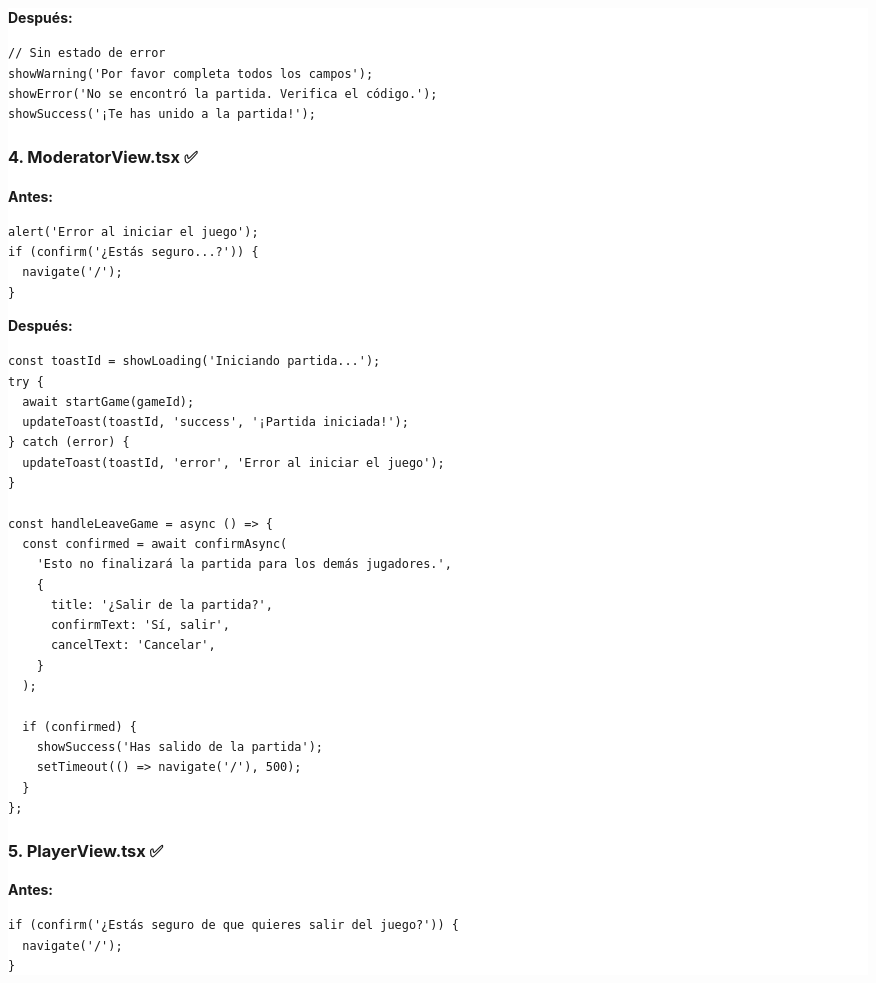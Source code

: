 **Después:**
```tsx
// Sin estado de error
showWarning('Por favor completa todos los campos');
showError('No se encontró la partida. Verifica el código.');
showSuccess('¡Te has unido a la partida!');
```

### 4. **ModeratorView.tsx** ✅

**Antes:**
```tsx
alert('Error al iniciar el juego');
if (confirm('¿Estás seguro...?')) {
  navigate('/');
}
```

**Después:**
```tsx
const toastId = showLoading('Iniciando partida...');
try {
  await startGame(gameId);
  updateToast(toastId, 'success', '¡Partida iniciada!');
} catch (error) {
  updateToast(toastId, 'error', 'Error al iniciar el juego');
}

const handleLeaveGame = async () => {
  const confirmed = await confirmAsync(
    'Esto no finalizará la partida para los demás jugadores.',
    {
      title: '¿Salir de la partida?',
      confirmText: 'Sí, salir',
      cancelText: 'Cancelar',
    }
  );

  if (confirmed) {
    showSuccess('Has salido de la partida');
    setTimeout(() => navigate('/'), 500);
  }
};
```

### 5. **PlayerView.tsx** ✅

**Antes:**
```tsx
if (confirm('¿Estás seguro de que quieres salir del juego?')) {
  navigate('/');
}
```
